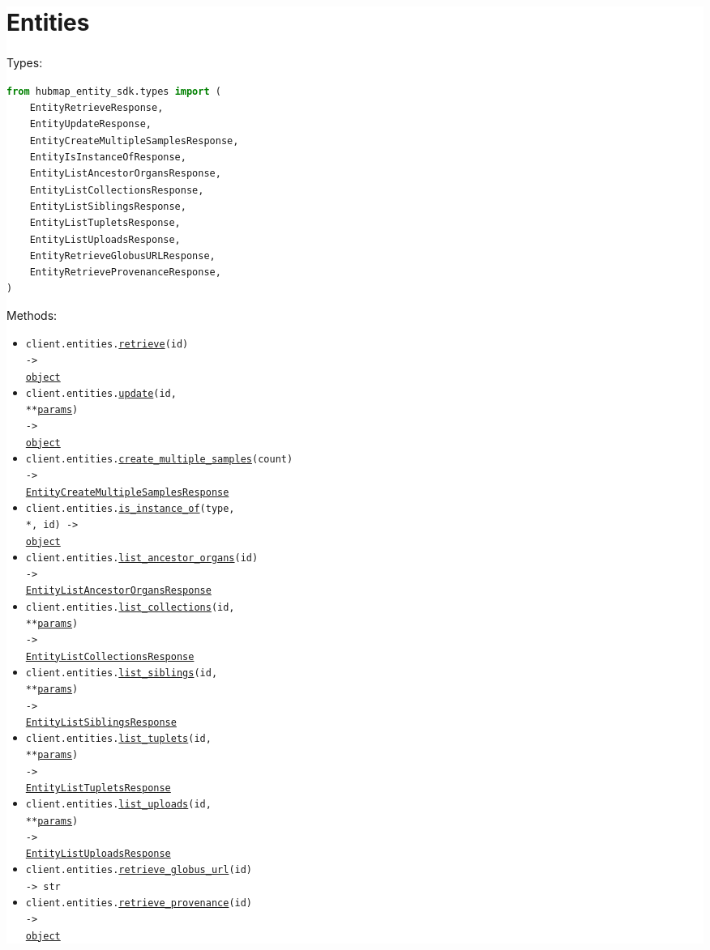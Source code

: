 # Entities

Types:

```python
from hubmap_entity_sdk.types import (
    EntityRetrieveResponse,
    EntityUpdateResponse,
    EntityCreateMultipleSamplesResponse,
    EntityIsInstanceOfResponse,
    EntityListAncestorOrgansResponse,
    EntityListCollectionsResponse,
    EntityListSiblingsResponse,
    EntityListTupletsResponse,
    EntityListUploadsResponse,
    EntityRetrieveGlobusURLResponse,
    EntityRetrieveProvenanceResponse,
)
```

Methods:

- <code title="get /entities/{id}">client.entities.<a href="./src/hubmap_entity_sdk/resources/entities/entities.py">retrieve</a>(id) -> <a href="./src/hubmap_entity_sdk/types/entity_retrieve_response.py">object</a></code>
- <code title="put /entities/{id}">client.entities.<a href="./src/hubmap_entity_sdk/resources/entities/entities.py">update</a>(id, \*\*<a href="src/hubmap_entity_sdk/types/entity_update_params.py">params</a>) -> <a href="./src/hubmap_entity_sdk/types/entity_update_response.py">object</a></code>
- <code title="post /entities/multiple-samples/{count}">client.entities.<a href="./src/hubmap_entity_sdk/resources/entities/entities.py">create_multiple_samples</a>(count) -> <a href="./src/hubmap_entity_sdk/types/entity_create_multiple_samples_response.py">EntityCreateMultipleSamplesResponse</a></code>
- <code title="get /entities/{id}/instanceof/{type}">client.entities.<a href="./src/hubmap_entity_sdk/resources/entities/entities.py">is_instance_of</a>(type, \*, id) -> <a href="./src/hubmap_entity_sdk/types/entity_is_instance_of_response.py">object</a></code>
- <code title="get /entities/{id}/ancestor-organs">client.entities.<a href="./src/hubmap_entity_sdk/resources/entities/entities.py">list_ancestor_organs</a>(id) -> <a href="./src/hubmap_entity_sdk/types/entity_list_ancestor_organs_response.py">EntityListAncestorOrgansResponse</a></code>
- <code title="get /entities/{id}/collections">client.entities.<a href="./src/hubmap_entity_sdk/resources/entities/entities.py">list_collections</a>(id, \*\*<a href="src/hubmap_entity_sdk/types/entity_list_collections_params.py">params</a>) -> <a href="./src/hubmap_entity_sdk/types/entity_list_collections_response.py">EntityListCollectionsResponse</a></code>
- <code title="get /entities/{id}/siblings">client.entities.<a href="./src/hubmap_entity_sdk/resources/entities/entities.py">list_siblings</a>(id, \*\*<a href="src/hubmap_entity_sdk/types/entity_list_siblings_params.py">params</a>) -> <a href="./src/hubmap_entity_sdk/types/entity_list_siblings_response.py">EntityListSiblingsResponse</a></code>
- <code title="get /entities/{id}/tuplets">client.entities.<a href="./src/hubmap_entity_sdk/resources/entities/entities.py">list_tuplets</a>(id, \*\*<a href="src/hubmap_entity_sdk/types/entity_list_tuplets_params.py">params</a>) -> <a href="./src/hubmap_entity_sdk/types/entity_list_tuplets_response.py">EntityListTupletsResponse</a></code>
- <code title="get /entities/{id}/uploads">client.entities.<a href="./src/hubmap_entity_sdk/resources/entities/entities.py">list_uploads</a>(id, \*\*<a href="src/hubmap_entity_sdk/types/entity_list_uploads_params.py">params</a>) -> <a href="./src/hubmap_entity_sdk/types/entity_list_uploads_response.py">EntityListUploadsResponse</a></code>
- <code title="get /entities/{id}/globus-url">client.entities.<a href="./src/hubmap_entity_sdk/resources/entities/entities.py">retrieve_globus_url</a>(id) -> str</code>
- <code title="get /entities/{id}/provenance">client.entities.<a href="./src/hubmap_entity_sdk/resources/entities/entities.py">retrieve_provenance</a>(id) -> <a href="./src/hubmap_entity_sdk/types/entity_retrieve_provenance_response.py">object</a></code>
